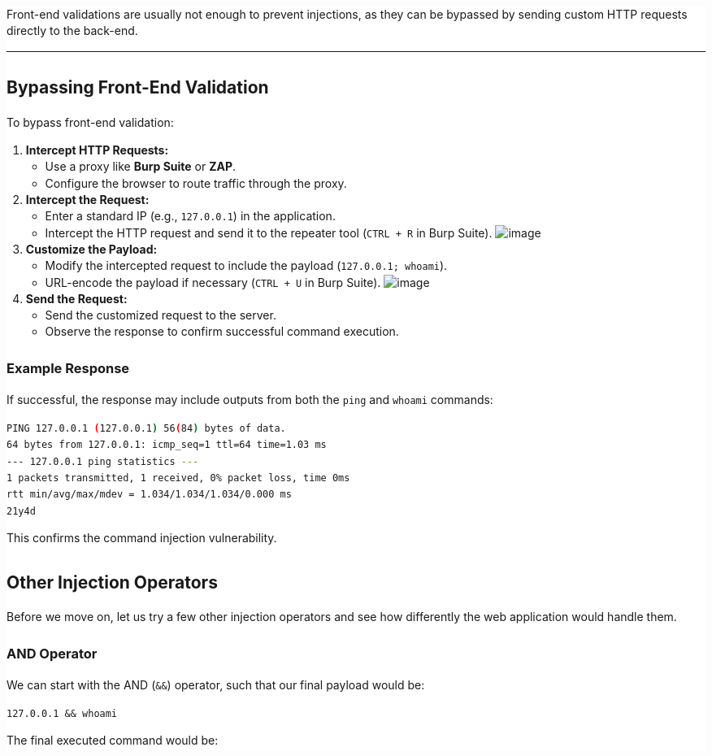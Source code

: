 Front-end validations are usually not enough to prevent injections, as they can be bypassed by sending custom HTTP requests directly to the back-end.

---

## Bypassing Front-End Validation

To bypass front-end validation:

1. **Intercept HTTP Requests:**
   - Use a proxy like **Burp Suite** or **ZAP**.
   - Configure the browser to route traffic through the proxy.
2. **Intercept the Request:**
   - Enter a standard IP (e.g., `127.0.0.1`) in the application.
   - Intercept the HTTP request and send it to the repeater tool (`CTRL + R` in Burp Suite).
     ![image](https://github.com/user-attachments/assets/61c7d3b7-aa10-440d-852e-452d7f8d1396)
3. **Customize the Payload:**
   - Modify the intercepted request to include the payload (`127.0.0.1; whoami`).
   - URL-encode the payload if necessary (`CTRL + U` in Burp Suite).
     ![image](https://github.com/user-attachments/assets/a8c0dfdb-1547-45cd-9445-1b2d63c9b124)
4. **Send the Request:**
   - Send the customized request to the server.
   - Observe the response to confirm successful command execution.

### Example Response

If successful, the response may include outputs from both the `ping` and `whoami` commands:

```bash
PING 127.0.0.1 (127.0.0.1) 56(84) bytes of data.
64 bytes from 127.0.0.1: icmp_seq=1 ttl=64 time=1.03 ms
--- 127.0.0.1 ping statistics ---
1 packets transmitted, 1 received, 0% packet loss, time 0ms
rtt min/avg/max/mdev = 1.034/1.034/1.034/0.000 ms
21y4d
```

This confirms the command injection vulnerability.

## Other Injection Operators

Before we move on, let us try a few other injection operators and see how differently the web application would handle them.

### AND Operator

We can start with the AND (`&&`) operator, such that our final payload would be:

```
127.0.0.1 && whoami
```
The final executed command would be:
